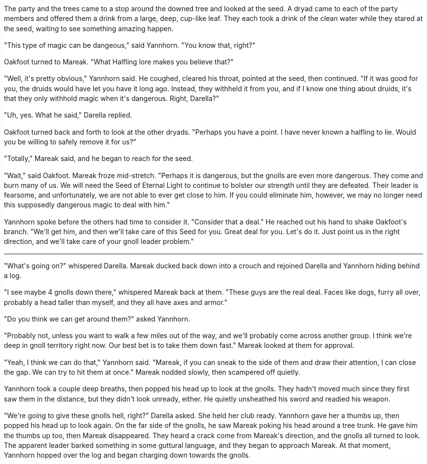 The party and the trees came to a stop around the downed tree and looked at the seed. A dryad came to each of the party members and offered them a drink from a large, deep, cup-like leaf. They each took a drink of the clean water while they stared at the seed, waiting to see something amazing happen.

"This type of magic can be dangeous," said Yannhorn. "You know that, right?"

Oakfoot turned to Mareak. "What Halfling lore makes you believe that?"

"Well, it's pretty obvious," Yannhorn said. He coughed, cleared his throat, pointed at the seed, then continued. "If it was good for you, the druids would have let you have it long ago. Instead, they withheld it from you, and if I know one thing about druids, it's that they only withhold magic when it's dangerous. Right, Darella?"

"Uh, yes. What he said," Darella replied.

Oakfoot turned back and forth to look at the other dryads. "Perhaps you have a point. I have never known a halfling to lie. Would you be willing to safely remove it for us?"

"Totally," Mareak said, and he began to reach for the seed.

"Wait," said Oakfoot. Mareak froze mid-stretch. "Perhaps it is dangerous, but the gnolls are even more dangerous. They come and burn many of us. We will need the Seed of Eternal Light to continue to bolster our strength until they are defeated. Their leader is fearsome, and unfortunately, we are not able to ever get close to him. If you could eliminate him, however, we may no longer need this supposedly dangerous magic to deal with him."

Yannhorn spoke before the others had time to consider it. "Consider that a deal." He reached out his hand to shake Oakfoot's branch. "We'll get him, and then we'll take care of this Seed for you. Great deal for you. Let's do it. Just point us in the right direction, and we'll take care of your gnoll leader problem."

---

"What's going on?" whispered Darella. Mareak ducked back down into a crouch and rejoined Darella and Yannhorn hiding behind a log.

"I see maybe 4 gnolls down there," whispered Mareak back at them. "These guys are the real deal. Faces like dogs, furry all over, probably a head taller than myself, and they all have axes and armor."

"Do you think we can get around them?" asked Yannhorn.

"Probably not, unless you want to walk a few miles out of the way, and we'll probably come across another group. I think we're deep in gnoll territory right now. Our best bet is to take them down fast." Mareak looked at them for approval.

"Yeah, I think we can do that," Yannhorn said. "Mareak, if you can sneak to the side of them and draw their attention, I can close the gap. We can try to hit them at once." Mareak nodded slowly, then scampered off quietly.

Yannhorn took a couple deep breaths, then popped his head up to look at the gnolls. They hadn't moved much since they first saw them in the distance, but they didn't look unready, either. He quietly unsheathed his sword and readied his weapon.

"We're going to give these gnolls hell, right?" Darella asked. She held her club ready. Yannhorn gave her a thumbs up, then popped his head up to look again. On the far side of the gnolls, he saw Mareak poking his head around a tree trunk. He gave him the thumbs up too, then Mareak disappeared. They heard a crack come from Mareak's direction, and the gnolls all turned to look. The apparent leader barked something in some guttural language, and they began to approach Mareak. At that moment, Yannhorn hopped over the log and began charging down towards the gnolls.
